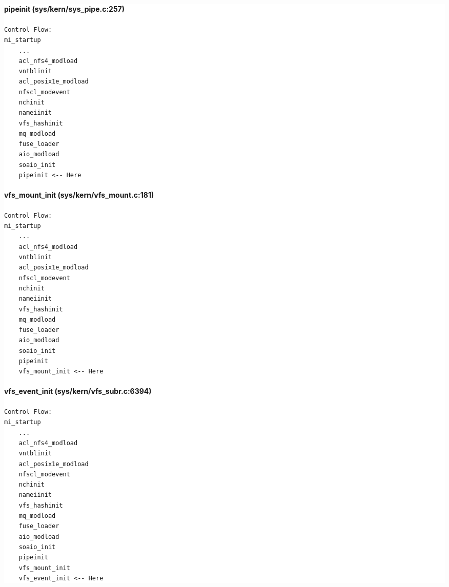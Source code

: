 #### pipeinit (sys/kern/sys\_pipe.c:257)

```txt
Control Flow:
mi_startup
    ...
    acl_nfs4_modload
    vntblinit
    acl_posix1e_modload
    nfscl_modevent
    nchinit
    nameiinit
    vfs_hashinit
    mq_modload
    fuse_loader
    aio_modload
    soaio_init
    pipeinit <-- Here
```

#### vfs\_mount\_init (sys/kern/vfs\_mount.c:181)

```txt
Control Flow:
mi_startup
    ...
    acl_nfs4_modload
    vntblinit
    acl_posix1e_modload
    nfscl_modevent
    nchinit
    nameiinit
    vfs_hashinit
    mq_modload
    fuse_loader
    aio_modload
    soaio_init
    pipeinit
    vfs_mount_init <-- Here
```

#### vfs\_event\_init (sys/kern/vfs\_subr.c:6394)

```txt
Control Flow:
mi_startup
    ...
    acl_nfs4_modload
    vntblinit
    acl_posix1e_modload
    nfscl_modevent
    nchinit
    nameiinit
    vfs_hashinit
    mq_modload
    fuse_loader
    aio_modload
    soaio_init
    pipeinit
    vfs_mount_init
    vfs_event_init <-- Here
```
